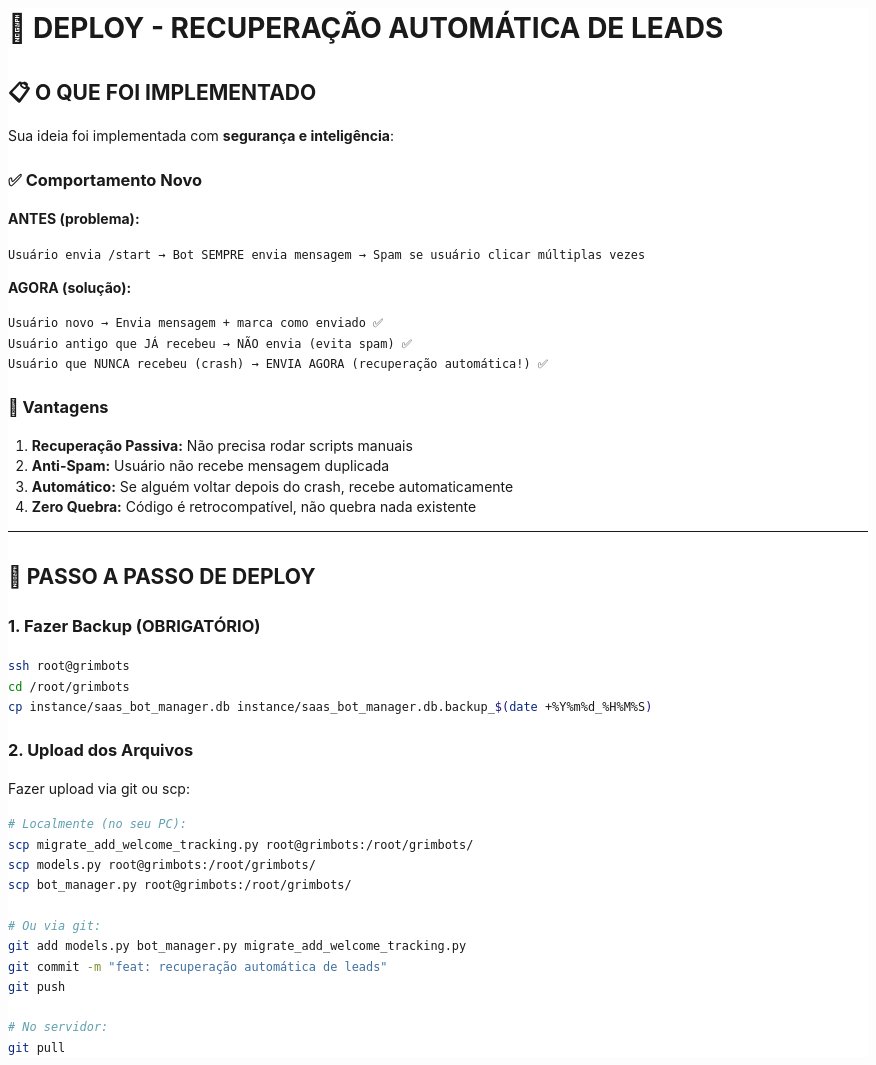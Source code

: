 # 🚀 DEPLOY - RECUPERAÇÃO AUTOMÁTICA DE LEADS

## 📋 O QUE FOI IMPLEMENTADO

Sua ideia foi implementada com **segurança e inteligência**:

### ✅ Comportamento Novo

**ANTES (problema):**
```
Usuário envia /start → Bot SEMPRE envia mensagem → Spam se usuário clicar múltiplas vezes
```

**AGORA (solução):**
```
Usuário novo → Envia mensagem + marca como enviado ✅
Usuário antigo que JÁ recebeu → NÃO envia (evita spam) ✅
Usuário que NUNCA recebeu (crash) → ENVIA AGORA (recuperação automática!) ✅
```

### 🎯 Vantagens

1. **Recuperação Passiva:** Não precisa rodar scripts manuais
2. **Anti-Spam:** Usuário não recebe mensagem duplicada
3. **Automático:** Se alguém voltar depois do crash, recebe automaticamente
4. **Zero Quebra:** Código é retrocompatível, não quebra nada existente

---

## 🔧 PASSO A PASSO DE DEPLOY

### 1. Fazer Backup (OBRIGATÓRIO)
```bash
ssh root@grimbots
cd /root/grimbots
cp instance/saas_bot_manager.db instance/saas_bot_manager.db.backup_$(date +%Y%m%d_%H%M%S)
```

### 2. Upload dos Arquivos
Fazer upload via git ou scp:
```bash
# Localmente (no seu PC):
scp migrate_add_welcome_tracking.py root@grimbots:/root/grimbots/
scp models.py root@grimbots:/root/grimbots/
scp bot_manager.py root@grimbots:/root/grimbots/

# Ou via git:
git add models.py bot_manager.py migrate_add_welcome_tracking.py
git commit -m "feat: recuperação automática de leads"
git push

# No servidor:
git pull
```
